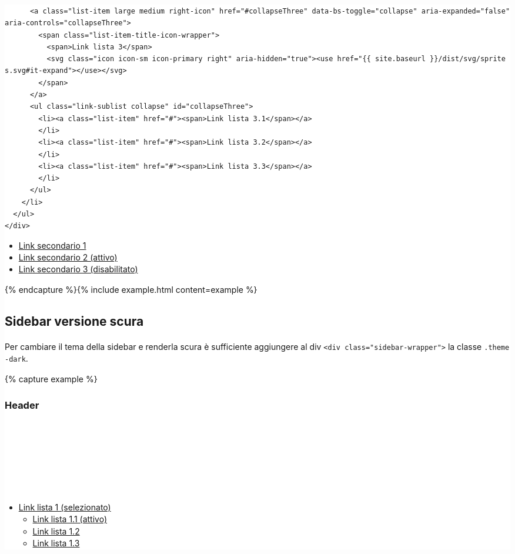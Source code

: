           <a class="list-item large medium right-icon" href="#collapseThree" data-bs-toggle="collapse" aria-expanded="false" aria-controls="collapseThree">
            <span class="list-item-title-icon-wrapper">
              <span>Link lista 3</span>
              <svg class="icon icon-sm icon-primary right" aria-hidden="true"><use href="{{ site.baseurl }}/dist/svg/sprites.svg#it-expand"></use></svg>
            </span>
          </a>
          <ul class="link-sublist collapse" id="collapseThree">
            <li><a class="list-item" href="#"><span>Link lista 3.1</span></a>
            </li>
            <li><a class="list-item" href="#"><span>Link lista 3.2</span></a>
            </li>
            <li><a class="list-item" href="#"><span>Link lista 3.3</span></a>
            </li>
          </ul>
        </li>
      </ul>
    </div>
  </div>
  <div class="sidebar-linklist-wrapper linklist-secondary">
    <div class="link-list-wrapper">
      <ul class="link-list">
        <li><a class="list-item" href="#"><span>Link secondario 1</span></a>
        </li>
        <li><a class="list-item active" href="#"><span>Link secondario 2 (attivo)</span></a>
        </li>
        <li><a class="list-item disabled" href="#"><span>Link secondario 3 (disabilitato)</span></a>
        </li>
      </ul>
    </div>
  </div>
</div>
{% endcapture %}{% include example.html content=example %}

## Sidebar versione scura

Per cambiare il tema della sidebar e renderla scura è sufficiente aggiungere al div `<div class="sidebar-wrapper">` la classe `.theme-dark`.

{% capture example %}

<div class="sidebar-wrapper theme-dark">
  <h3 class="no_toc">Header</h3>
  <div class="sidebar-linklist-wrapper">
    <div class="link-list-wrapper">
      <ul class="link-list">
        <li>
          <a class="list-item large medium right-icon active" href="#collapseFour" data-bs-toggle="collapse" aria-expanded="true" aria-controls="collapseOne">
            <span class="list-item-title-icon-wrapper">
              <span>Link lista 1 (selezionato)</span><svg class="icon icon-sm icon-white right" aria-hidden="true"><use href="{{ site.baseurl }}/dist/svg/sprites.svg#it-expand"></use></svg>
            </span>
          </a>
          <ul class="link-sublist collapse show" id="collapseFour">
            <li><a class="list-item active" href="#"><span>Link lista 1.1 (attivo)</span></a>
            </li>
            <li><a class="list-item" href="#"><span>Link lista 1.2</span></a>
            </li>
            <li><a class="list-item" href="#"><span>Link lista 1.3</span></a>
            </li>
          </ul>
        </li>
